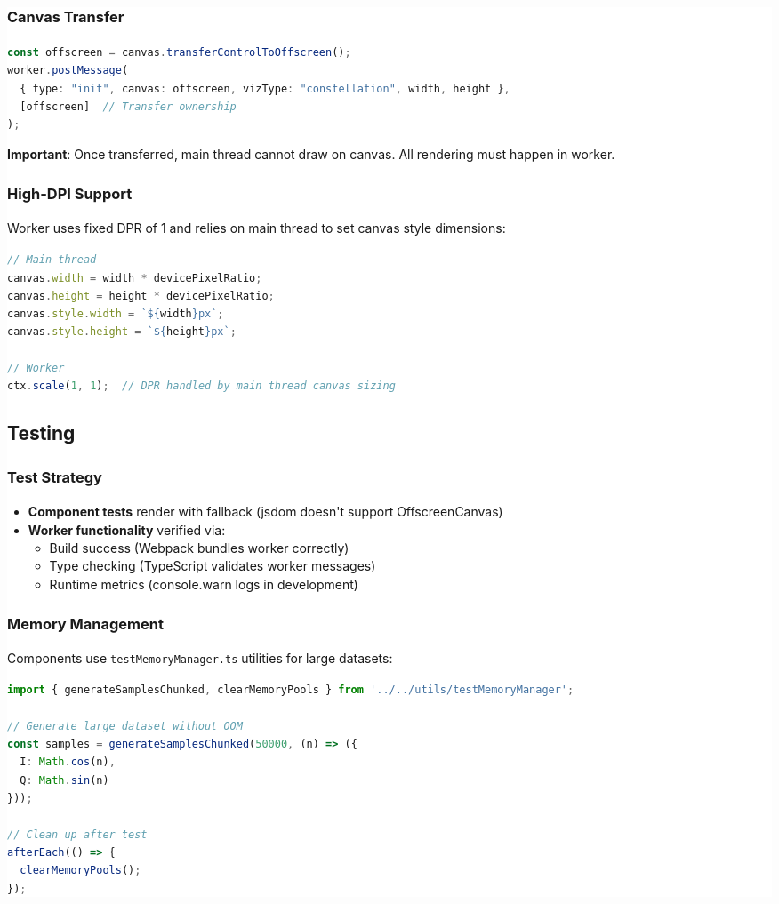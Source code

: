 ### Canvas Transfer

```typescript
const offscreen = canvas.transferControlToOffscreen();
worker.postMessage(
  { type: "init", canvas: offscreen, vizType: "constellation", width, height },
  [offscreen]  // Transfer ownership
);
```

**Important**: Once transferred, main thread cannot draw on canvas. All rendering must happen in worker.

### High-DPI Support

Worker uses fixed DPR of 1 and relies on main thread to set canvas style dimensions:

```typescript
// Main thread
canvas.width = width * devicePixelRatio;
canvas.height = height * devicePixelRatio;
canvas.style.width = `${width}px`;
canvas.style.height = `${height}px`;

// Worker
ctx.scale(1, 1);  // DPR handled by main thread canvas sizing
```

## Testing

### Test Strategy

- **Component tests** render with fallback (jsdom doesn't support OffscreenCanvas)
- **Worker functionality** verified via:
  - Build success (Webpack bundles worker correctly)
  - Type checking (TypeScript validates worker messages)
  - Runtime metrics (console.warn logs in development)

### Memory Management

Components use `testMemoryManager.ts` utilities for large datasets:

```typescript
import { generateSamplesChunked, clearMemoryPools } from '../../utils/testMemoryManager';

// Generate large dataset without OOM
const samples = generateSamplesChunked(50000, (n) => ({
  I: Math.cos(n),
  Q: Math.sin(n)
}));

// Clean up after test
afterEach(() => {
  clearMemoryPools();
});
```
